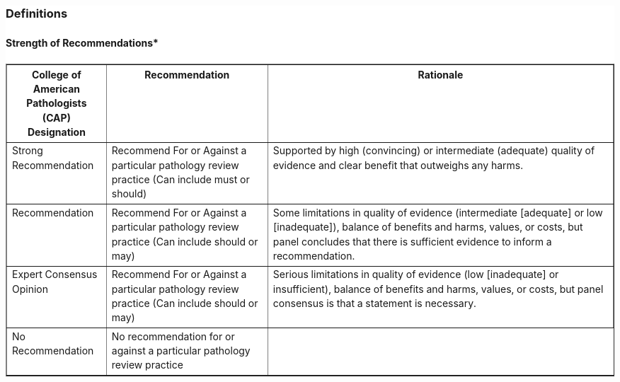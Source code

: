 


###  Definitions 


####  Strength of Recommendations* 
<table border="1" cellpadding="3" cellspacing="1" summary="Table: Strength of Recommendations">
 <thead>
  <tr>
   <th class="Center" scope="col" valign="top">
    College of American Pathologists (CAP) Designation
   </th>
   <th class="Center" scope="col" valign="top">
    Recommendation
   </th>
   <th class="Center" scope="col" valign="top">
    Rationale
   </th>
  </tr>
 </thead>
 <tbody>
  <tr>
   <td class="Center" valign="top">
    Strong Recommendation
   </td>
   <td valign="top">
    Recommend For or Against a particular pathology review practice (Can include must or should)
   </td>
   <td valign="top">
    Supported by high (convincing) or intermediate (adequate) quality of evidence and clear benefit that outweighs any harms.
   </td>
  </tr>
  <tr>
   <td class="Center" valign="top">
    Recommendation
   </td>
   <td valign="top">
    Recommend For or Against a particular pathology review practice (Can include should or may)
   </td>
   <td valign="top">
    Some limitations in quality of evidence (intermediate [adequate] or low [inadequate]), balance of benefits and harms, values, or costs, but panel concludes that there is sufficient evidence to inform a recommendation.
   </td>
  </tr>
  <tr>
   <td class="Center" valign="top">
    Expert Consensus Opinion
   </td>
   <td valign="top">
    Recommend For or Against a particular pathology review practice (Can include should or may)
   </td>
   <td valign="top">
    Serious limitations in quality of evidence (low [inadequate] or insufficient), balance of benefits and harms, values, or costs, but panel consensus is that a statement is necessary.
   </td>
  </tr>
  <tr>
   <td class="Center" valign="top">
    No Recommendation
   </td>
   <td valign="top">
    No recommendation for or against a particular pathology review practice